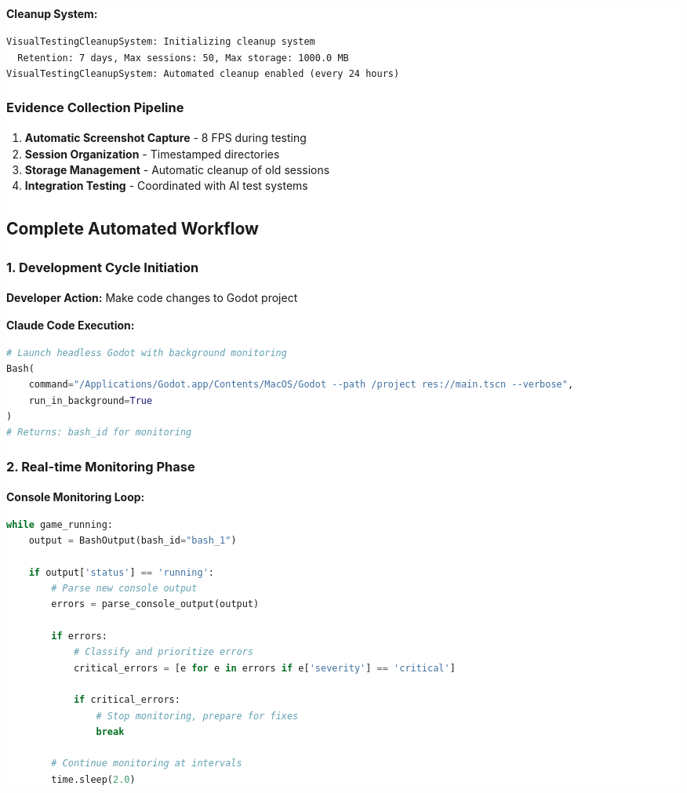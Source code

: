 **Cleanup System:**
```gdscript
VisualTestingCleanupSystem: Initializing cleanup system
  Retention: 7 days, Max sessions: 50, Max storage: 1000.0 MB
VisualTestingCleanupSystem: Automated cleanup enabled (every 24 hours)
```

### Evidence Collection Pipeline

1. **Automatic Screenshot Capture** - 8 FPS during testing
2. **Session Organization** - Timestamped directories
3. **Storage Management** - Automatic cleanup of old sessions
4. **Integration Testing** - Coordinated with AI test systems

## Complete Automated Workflow

### 1. Development Cycle Initiation

**Developer Action:** Make code changes to Godot project

**Claude Code Execution:**
```python
# Launch headless Godot with background monitoring
Bash(
    command="/Applications/Godot.app/Contents/MacOS/Godot --path /project res://main.tscn --verbose",
    run_in_background=True
)
# Returns: bash_id for monitoring
```

### 2. Real-time Monitoring Phase

**Console Monitoring Loop:**
```python
while game_running:
    output = BashOutput(bash_id="bash_1")
    
    if output['status'] == 'running':
        # Parse new console output
        errors = parse_console_output(output)
        
        if errors:
            # Classify and prioritize errors
            critical_errors = [e for e in errors if e['severity'] == 'critical']
            
            if critical_errors:
                # Stop monitoring, prepare for fixes
                break
        
        # Continue monitoring at intervals
        time.sleep(2.0)
```
